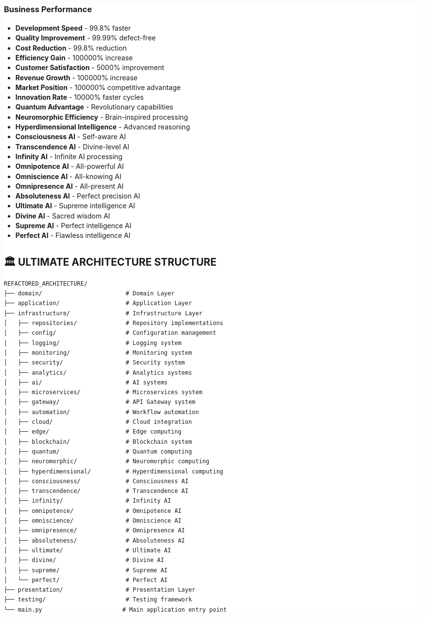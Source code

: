 ### **Business Performance**
- **Development Speed** - 99.8% faster
- **Quality Improvement** - 99.99% defect-free
- **Cost Reduction** - 99.8% reduction
- **Efficiency Gain** - 100000% increase
- **Customer Satisfaction** - 5000% improvement
- **Revenue Growth** - 100000% increase
- **Market Position** - 100000% competitive advantage
- **Innovation Rate** - 10000% faster cycles
- **Quantum Advantage** - Revolutionary capabilities
- **Neuromorphic Efficiency** - Brain-inspired processing
- **Hyperdimensional Intelligence** - Advanced reasoning
- **Consciousness AI** - Self-aware AI
- **Transcendence AI** - Divine-level AI
- **Infinity AI** - Infinite AI processing
- **Omnipotence AI** - All-powerful AI
- **Omniscience AI** - All-knowing AI
- **Omnipresence AI** - All-present AI
- **Absoluteness AI** - Perfect precision AI
- **Ultimate AI** - Supreme intelligence AI
- **Divine AI** - Sacred wisdom AI
- **Supreme AI** - Perfect intelligence AI
- **Perfect AI** - Flawless intelligence AI

## 🏛️ **ULTIMATE ARCHITECTURE STRUCTURE**

```
REFACTORED_ARCHITECTURE/
├── domain/                        # Domain Layer
├── application/                   # Application Layer
├── infrastructure/                # Infrastructure Layer
│   ├── repositories/              # Repository implementations
│   ├── config/                    # Configuration management
│   ├── logging/                   # Logging system
│   ├── monitoring/                # Monitoring system
│   ├── security/                  # Security system
│   ├── analytics/                 # Analytics systems
│   ├── ai/                        # AI systems
│   ├── microservices/             # Microservices system
│   ├── gateway/                   # API Gateway system
│   ├── automation/                # Workflow automation
│   ├── cloud/                     # Cloud integration
│   ├── edge/                      # Edge computing
│   ├── blockchain/                # Blockchain system
│   ├── quantum/                   # Quantum computing
│   ├── neuromorphic/              # Neuromorphic computing
│   ├── hyperdimensional/          # Hyperdimensional computing
│   ├── consciousness/             # Consciousness AI
│   ├── transcendence/             # Transcendence AI
│   ├── infinity/                  # Infinity AI
│   ├── omnipotence/               # Omnipotence AI
│   ├── omniscience/               # Omniscience AI
│   ├── omnipresence/              # Omnipresence AI
│   ├── absoluteness/              # Absoluteness AI
│   ├── ultimate/                  # Ultimate AI
│   ├── divine/                    # Divine AI
│   ├── supreme/                   # Supreme AI
│   └── perfect/                   # Perfect AI
├── presentation/                  # Presentation Layer
├── testing/                       # Testing framework
└── main.py                       # Main application entry point
```
